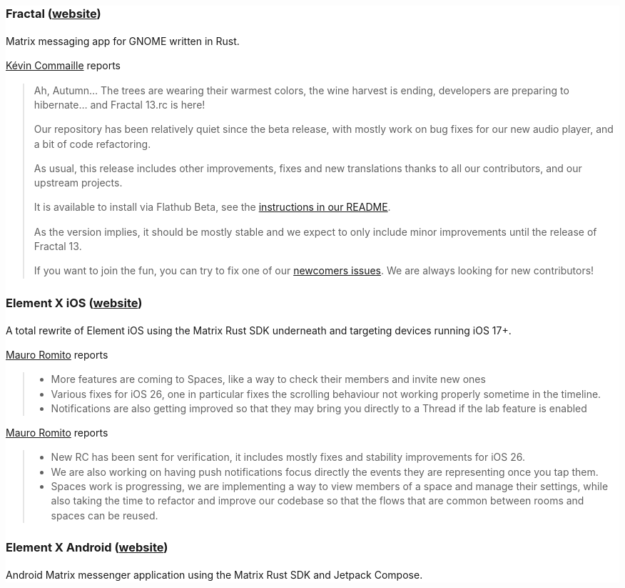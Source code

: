 ### Fractal ([website](https://gitlab.gnome.org/World/fractal))

Matrix messaging app for GNOME written in Rust.

[Kévin Commaille](https://matrix.to/#/@zecakeh:tedomum.net) reports

> Ah, Autumn… The trees are wearing their warmest colors, the wine harvest is ending, developers are preparing to hibernate… and Fractal 13.rc is here!
>
> Our repository has been relatively quiet since the beta release, with mostly work on bug fixes for our new audio player, and a bit of code refactoring.
>
> As usual, this release includes other improvements, fixes and new translations thanks to all our contributors, and our upstream projects.
>
> It is available to install via Flathub Beta, see the [instructions in our README](https://gitlab.gnome.org/World/fractal#installation-instructions).
>
> As the version implies, it should be mostly stable and we expect to only include minor improvements until the release of Fractal 13.
>
> If you want to join the fun, you can try to fix one of our [newcomers issues](https://gitlab.gnome.org/World/fractal/-/issues/?label_name%5B%5D=4.%20Newcomers). We are always looking for new contributors!

### Element X iOS ([website](https://github.com/vector-im/element-x-ios))

A total rewrite of Element iOS using the Matrix Rust SDK underneath and targeting devices running iOS 17+.

[Mauro Romito](https://matrix.to/#/@mauro.romito:element.io) reports

> - More features are coming to Spaces, like a way to check their members and invite new ones
> - Various fixes for iOS 26, one in particular fixes the scrolling behaviour not working properly sometime in the timeline.
> - Notifications are also getting improved so that they may bring you directly to a Thread if the lab feature is enabled

[Mauro Romito](https://matrix.to/#/@mauro.romito:element.io) reports

> - New RC has been sent for verification, it includes mostly fixes and stability improvements for iOS 26.
> - We are also working on having push notifications focus directly the events they are representing once you tap them.
> - Spaces work is progressing, we are implementing a way to view members of a space and manage their settings, while also taking the time to refactor and improve our codebase so that the flows that are common between rooms and spaces can be reused.

### Element X Android ([website](https://github.com/vector-im/element-x-android))

Android Matrix messenger application using the Matrix Rust SDK and Jetpack Compose.
